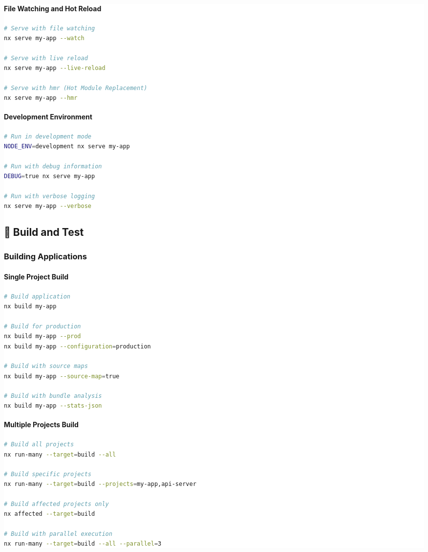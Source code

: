 #### File Watching and Hot Reload
```bash
# Serve with file watching
nx serve my-app --watch

# Serve with live reload
nx serve my-app --live-reload

# Serve with hmr (Hot Module Replacement)
nx serve my-app --hmr
```

#### Development Environment
```bash
# Run in development mode
NODE_ENV=development nx serve my-app

# Run with debug information
DEBUG=true nx serve my-app

# Run with verbose logging
nx serve my-app --verbose
```

## 🔨 Build and Test

### Building Applications

#### Single Project Build
```bash
# Build application
nx build my-app

# Build for production
nx build my-app --prod
nx build my-app --configuration=production

# Build with source maps
nx build my-app --source-map=true

# Build with bundle analysis
nx build my-app --stats-json
```

#### Multiple Projects Build
```bash
# Build all projects
nx run-many --target=build --all

# Build specific projects
nx run-many --target=build --projects=my-app,api-server

# Build affected projects only
nx affected --target=build

# Build with parallel execution
nx run-many --target=build --all --parallel=3
```
